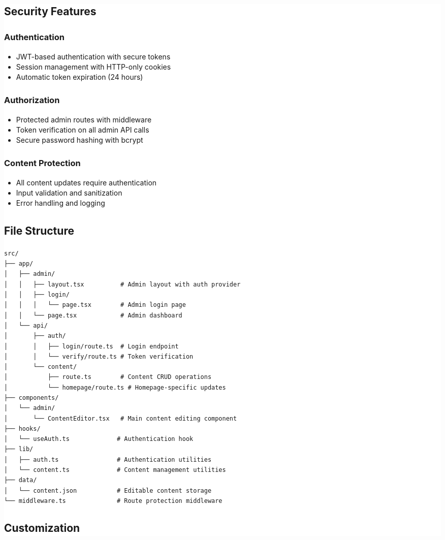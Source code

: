 ## Security Features

### Authentication
- JWT-based authentication with secure tokens
- Session management with HTTP-only cookies
- Automatic token expiration (24 hours)

### Authorization
- Protected admin routes with middleware
- Token verification on all admin API calls
- Secure password hashing with bcrypt

### Content Protection
- All content updates require authentication
- Input validation and sanitization
- Error handling and logging

## File Structure

```
src/
├── app/
│   ├── admin/
│   │   ├── layout.tsx          # Admin layout with auth provider
│   │   ├── login/
│   │   │   └── page.tsx        # Admin login page
│   │   └── page.tsx            # Admin dashboard
│   └── api/
│       ├── auth/
│       │   ├── login/route.ts  # Login endpoint
│       │   └── verify/route.ts # Token verification
│       └── content/
│           ├── route.ts        # Content CRUD operations
│           └── homepage/route.ts # Homepage-specific updates
├── components/
│   └── admin/
│       └── ContentEditor.tsx   # Main content editing component
├── hooks/
│   └── useAuth.ts             # Authentication hook
├── lib/
│   ├── auth.ts                # Authentication utilities
│   └── content.ts             # Content management utilities
├── data/
│   └── content.json           # Editable content storage
└── middleware.ts              # Route protection middleware
```

## Customization
